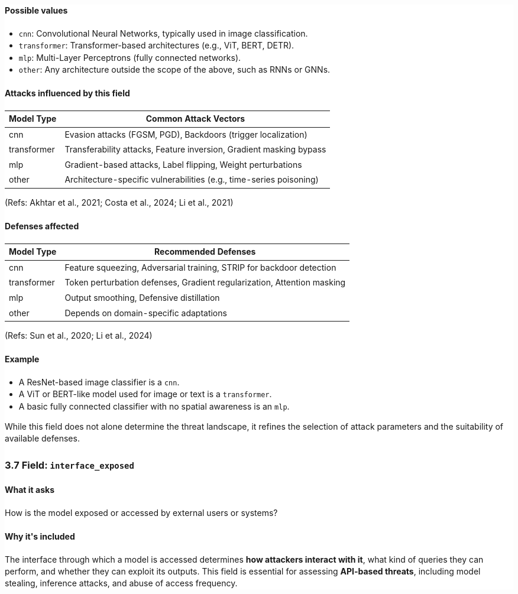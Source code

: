 #### Possible values

- `cnn`: Convolutional Neural Networks, typically used in image classification.
- `transformer`: Transformer-based architectures (e.g., ViT, BERT, DETR).
- `mlp`: Multi-Layer Perceptrons (fully connected networks).
- `other`: Any architecture outside the scope of the above, such as RNNs or GNNs.

#### Attacks influenced by this field

| Model Type   | Common Attack Vectors                                               |
|--------------|---------------------------------------------------------------------|
| cnn          | Evasion attacks (FGSM, PGD), Backdoors (trigger localization)       |
| transformer  | Transferability attacks, Feature inversion, Gradient masking bypass |
| mlp          | Gradient-based attacks, Label flipping, Weight perturbations        |
| other        | Architecture-specific vulnerabilities (e.g., time-series poisoning) |

(Refs: Akhtar et al., 2021; Costa et al., 2024; Li et al., 2021)

#### Defenses affected

| Model Type   | Recommended Defenses                                                   |
|--------------|------------------------------------------------------------------------|
| cnn          | Feature squeezing, Adversarial training, STRIP for backdoor detection  |
| transformer  | Token perturbation defenses, Gradient regularization, Attention masking|
| mlp          | Output smoothing, Defensive distillation                               |
| other        | Depends on domain-specific adaptations                                 |

(Refs: Sun et al., 2020; Li et al., 2024)

#### Example

- A ResNet-based image classifier is a `cnn`.
- A ViT or BERT-like model used for image or text is a `transformer`.
- A basic fully connected classifier with no spatial awareness is an `mlp`.

While this field does not alone determine the threat landscape, it refines the selection of attack parameters and the suitability of available defenses.

### 3.7 Field: `interface_exposed`

#### What it asks

How is the model exposed or accessed by external users or systems?

#### Why it's included

The interface through which a model is accessed determines **how attackers interact with it**, what kind of queries they can perform, and whether they can exploit its outputs. This field is essential for assessing **API-based threats**, including model stealing, inference attacks, and abuse of access frequency.

